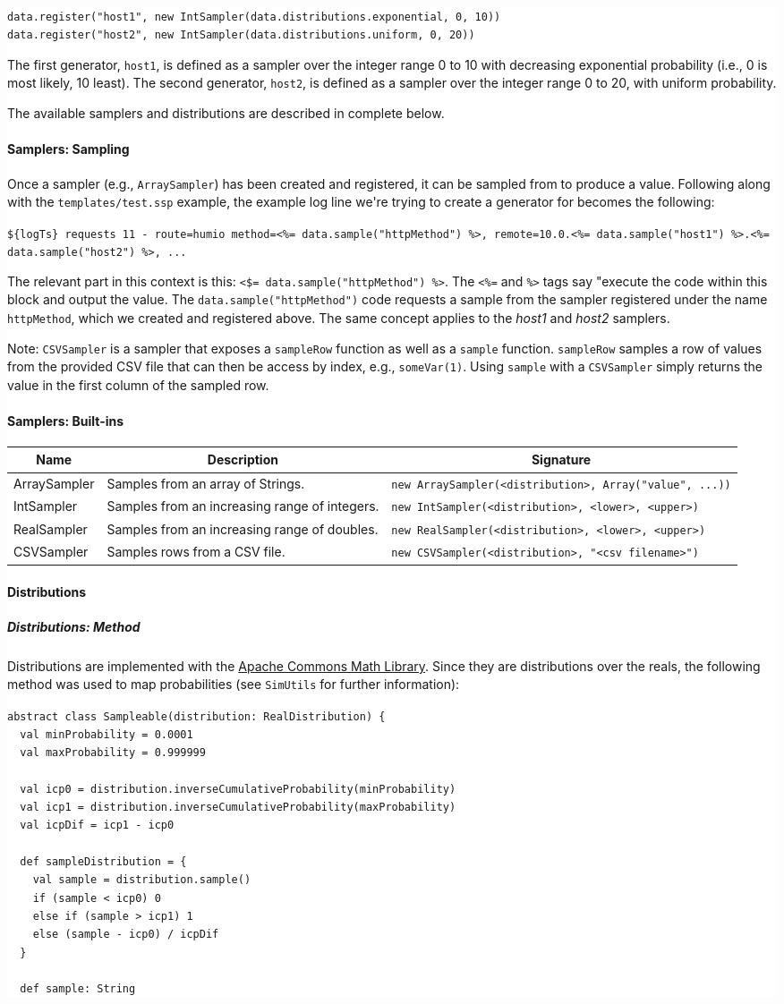 ```
data.register("host1", new IntSampler(data.distributions.exponential, 0, 10))
data.register("host2", new IntSampler(data.distributions.uniform, 0, 20))
```

The first generator, `host1`, is defined as a sampler over the integer range 0 to 10 with decreasing exponential probability (i.e., 0 is most likely, 10 least).  The second generator, `host2`, is defined as a sampler over the integer range 0 to 20, with uniform probability.

The available samplers and distributions are described in complete below.

#### Samplers: Sampling

Once a sampler (e.g., `ArraySampler`) has been created and registered, it can be sampled from to produce a value.  Following along with the `templates/test.ssp` example, the example log line we're trying to create a generator for becomes the following:

```
${logTs} requests 11 - route=humio method=<%= data.sample("httpMethod") %>, remote=10.0.<%= data.sample("host1") %>.<%= data.sample("host2") %>, ...
```

The relevant part in this context is this: `<$= data.sample("httpMethod") %>`.  The `<%=` and `%>` tags say "execute the code within this block and output the value.  The `data.sample("httpMethod")` code requests a sample from the sampler registered under the name `httpMethod`, which we created and registered above.  The same concept applies to the _host1_ and _host2_ samplers.

Note: `CSVSampler` is a sampler that exposes a `sampleRow` function as well as a `sample` function.  `sampleRow` samples a row of values from the provided CSV file that can then be access by index, e.g., `someVar(1)`.  Using `sample` with a `CSVSampler` simply returns the value in the first column of the sampled row.

#### Samplers: Built-ins

| Name | Description | Signature |
| ---- | ----------- | ------- |
| ArraySampler | Samples from an array of Strings. | `new ArraySampler(<distribution>, Array("value", ...))` |
| IntSampler | Samples from an increasing range of integers. | `new IntSampler(<distribution>, <lower>, <upper>)` |
| RealSampler | Samples from an increasing range of doubles. | `new RealSampler(<distribution>, <lower>, <upper>)` |
| CSVSampler | Samples rows from a CSV file. | `new CSVSampler(<distribution>, "<csv filename>")` |
 
#### Distributions

##### Distributions: Method

Distributions are implemented with the [Apache Commons Math Library](https://commons.apache.org/proper/commons-math/userguide/distribution.html).  Since they are distributions over the reals, the following method was used to map probabilities (see `SimUtils` for further information):

```
abstract class Sampleable(distribution: RealDistribution) {
  val minProbability = 0.0001
  val maxProbability = 0.999999

  val icp0 = distribution.inverseCumulativeProbability(minProbability)
  val icp1 = distribution.inverseCumulativeProbability(maxProbability)
  val icpDif = icp1 - icp0

  def sampleDistribution = {
    val sample = distribution.sample()
    if (sample < icp0) 0
    else if (sample > icp1) 1
    else (sample - icp0) / icpDif
  }

  def sample: String
```